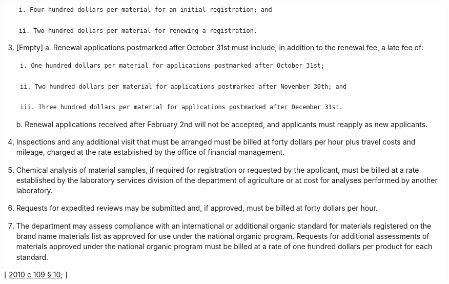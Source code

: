         i. Four hundred dollars per material for an initial registration; and

        ii. Two hundred dollars per material for renewing a registration.

3. [Empty]
    a. Renewal applications postmarked after October 31st must include, in addition to the renewal fee, a late fee of:

        i. One hundred dollars per material for applications postmarked after October 31st;

        ii. Two hundred dollars per material for applications postmarked after November 30th; and

        iii. Three hundred dollars per material for applications postmarked after December 31st.

    b. Renewal applications received after February 2nd will not be accepted, and applicants must reapply as new applicants.

4. Inspections and any additional visit that must be arranged must be billed at forty dollars per hour plus travel costs and mileage, charged at the rate established by the office of financial management.

5. Chemical analysis of material samples, if required for registration or requested by the applicant, must be billed at a rate established by the laboratory services division of the department of agriculture or at cost for analyses performed by another laboratory.

6. Requests for expedited reviews may be submitted and, if approved, must be billed at forty dollars per hour.

7. The department may assess compliance with an international or additional organic standard for materials registered on the brand name materials list as approved for use under the national organic program. Requests for additional assessments of materials approved under the national organic program must be billed at a rate of one hundred dollars per product for each standard.

\[ [2010 c 109 § 10](http://lawfilesext.leg.wa.gov/biennium/2009-10/Pdf/Bills/Session%20Laws/House/2460.SL.pdf?cite=2010%20c%20109%20§%2010); \]

